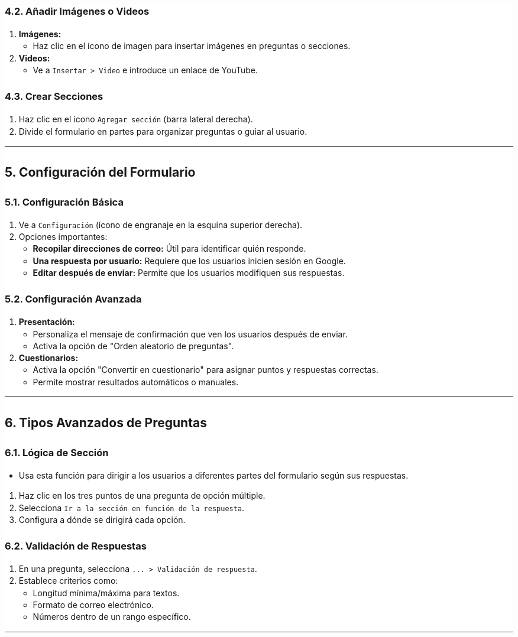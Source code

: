 ### **4.2. Añadir Imágenes o Videos**

1. **Imágenes:**
    - Haz clic en el ícono de imagen para insertar imágenes en preguntas o secciones.
2. **Videos:**
    - Ve a `Insertar > Video` e introduce un enlace de YouTube.

### **4.3. Crear Secciones**

1. Haz clic en el ícono `Agregar sección` (barra lateral derecha).
2. Divide el formulario en partes para organizar preguntas o guiar al usuario.

---

## **5. Configuración del Formulario**

### **5.1. Configuración Básica**

1. Ve a `Configuración` (ícono de engranaje en la esquina superior derecha).
2. Opciones importantes:
    - **Recopilar direcciones de correo:** Útil para identificar quién responde.
    - **Una respuesta por usuario:** Requiere que los usuarios inicien sesión en Google.
    - **Editar después de enviar:** Permite que los usuarios modifiquen sus respuestas.

### **5.2. Configuración Avanzada**

1. **Presentación:**
    - Personaliza el mensaje de confirmación que ven los usuarios después de enviar.
    - Activa la opción de "Orden aleatorio de preguntas".
2. **Cuestionarios:**
    - Activa la opción "Convertir en cuestionario" para asignar puntos y respuestas correctas.
    - Permite mostrar resultados automáticos o manuales.

---

## **6. Tipos Avanzados de Preguntas**

### **6.1. Lógica de Sección**

- Usa esta función para dirigir a los usuarios a diferentes partes del formulario según sus respuestas.

1. Haz clic en los tres puntos de una pregunta de opción múltiple.
2. Selecciona `Ir a la sección en función de la respuesta`.
3. Configura a dónde se dirigirá cada opción.

### **6.2. Validación de Respuestas**

1. En una pregunta, selecciona `... > Validación de respuesta`.
2. Establece criterios como:
    - Longitud mínima/máxima para textos.
    - Formato de correo electrónico.
    - Números dentro de un rango específico.

---